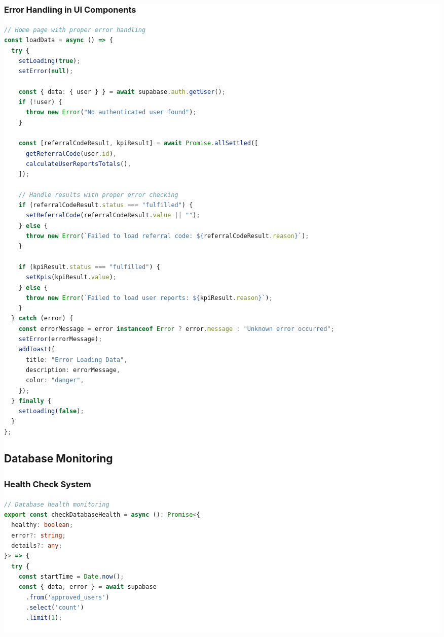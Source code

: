 
### Error Handling in UI Components

```typescript
// Home page with proper error handling
const loadData = async () => {
  try {
    setLoading(true);
    setError(null);

    const { data: { user } } = await supabase.auth.getUser();
    if (!user) {
      throw new Error("No authenticated user found");
    }

    const [referralCodeResult, kpiResult] = await Promise.allSettled([
      getReferralCode(user.id),
      calculateUserReportsTotals(),
    ]);

    // Handle results with proper error checking
    if (referralCodeResult.status === "fulfilled") {
      setReferralCode(referralCodeResult.value || "");
    } else {
      throw new Error(`Failed to load referral code: ${referralCodeResult.reason}`);
    }

    if (kpiResult.status === "fulfilled") {
      setKpis(kpiResult.value);
    } else {
      throw new Error(`Failed to load user reports: ${kpiResult.reason}`);
    }
  } catch (error) {
    const errorMessage = error instanceof Error ? error.message : "Unknown error occurred";
    setError(errorMessage);
    addToast({
      title: "Error Loading Data",
      description: errorMessage,
      color: "danger",
    });
  } finally {
    setLoading(false);
  }
};
```

## Database Monitoring

### Health Check System

```typescript
// Database health monitoring
export const checkDatabaseHealth = async (): Promise<{
  healthy: boolean;
  error?: string;
  details?: any;
}> => {
  try {
    const startTime = Date.now();
    const { data, error } = await supabase
      .from('approved_users')
      .select('count')
      .limit(1);
    
```